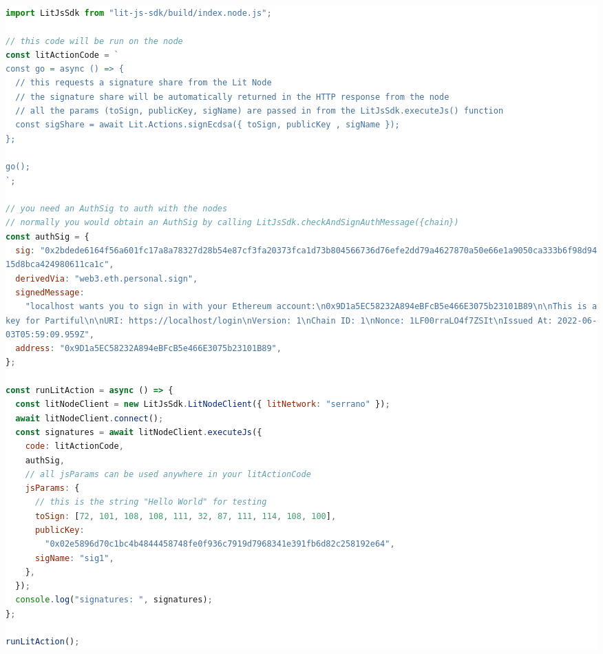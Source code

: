 </TabItem>
<TabItem value="nodejs">

```js
import LitJsSdk from "lit-js-sdk/build/index.node.js";

// this code will be run on the node
const litActionCode = `
const go = async () => {  
  // this requests a signature share from the Lit Node
  // the signature share will be automatically returned in the HTTP response from the node
  // all the params (toSign, publicKey, sigName) are passed in from the LitJsSdk.executeJs() function
  const sigShare = await Lit.Actions.signEcdsa({ toSign, publicKey , sigName });
};

go();
`;

// you need an AuthSig to auth with the nodes
// normally you would obtain an AuthSig by calling LitJsSdk.checkAndSignAuthMessage({chain})
const authSig = {
  sig: "0x2bdede6164f56a601fc17a8a78327d28b54e87cf3fa20373fca1d73b804566736d76efe2dd79a4627870a50e66e1a9050ca333b6f98d9415d8bca424980611ca1c",
  derivedVia: "web3.eth.personal.sign",
  signedMessage:
    "localhost wants you to sign in with your Ethereum account:\n0x9D1a5EC58232A894eBFcB5e466E3075b23101B89\n\nThis is a key for Partiful\n\nURI: https://localhost/login\nVersion: 1\nChain ID: 1\nNonce: 1LF00rraLO4f7ZSIt\nIssued At: 2022-06-03T05:59:09.959Z",
  address: "0x9D1a5EC58232A894eBFcB5e466E3075b23101B89",
};

const runLitAction = async () => {
  const litNodeClient = new LitJsSdk.LitNodeClient({ litNetwork: "serrano" });
  await litNodeClient.connect();
  const signatures = await litNodeClient.executeJs({
    code: litActionCode,
    authSig,
    // all jsParams can be used anywhere in your litActionCode
    jsParams: {
      // this is the string "Hello World" for testing
      toSign: [72, 101, 108, 108, 111, 32, 87, 111, 114, 108, 100],
      publicKey:
        "0x02e5896d70c1bc4b4844458748fe0f936c7919d7968341e391fb6d82c258192e64",
      sigName: "sig1",
    },
  });
  console.log("signatures: ", signatures);
};

runLitAction();
```
